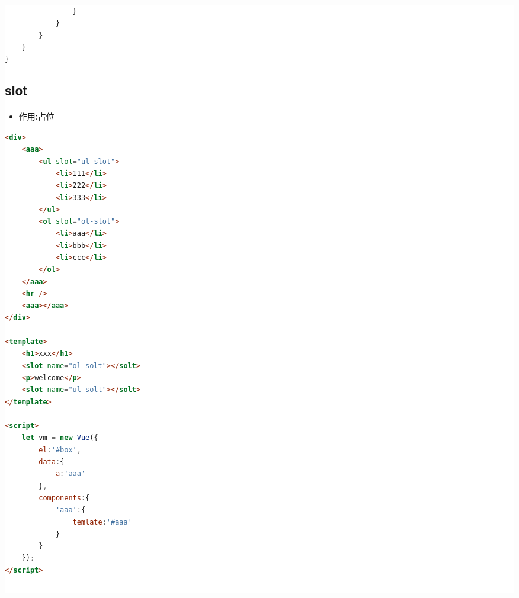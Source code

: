 ```js
                }
            }
        }
    }
}

```
## slot
-   作用:占位

```html
<div>
    <aaa>
        <ul slot="ul-slot">
            <li>111</li>
            <li>222</li>
            <li>333</li>
        </ul>
        <ol slot="ol-slot">
            <li>aaa</li>
            <li>bbb</li>
            <li>ccc</li>
        </ol>
    </aaa>
    <hr />
    <aaa></aaa>
</div>

<template>
    <h1>xxx</h1>
    <slot name="ol-solt"></solt>
    <p>welcome</p>
    <slot name="ul-solt"></solt>
</template>

<script>
    let vm = new Vue({
        el:'#box',
        data:{
            a:'aaa'
        },
        components:{
            'aaa':{
                temlate:'#aaa'
            }
        }
    });
</script>
```

---

---